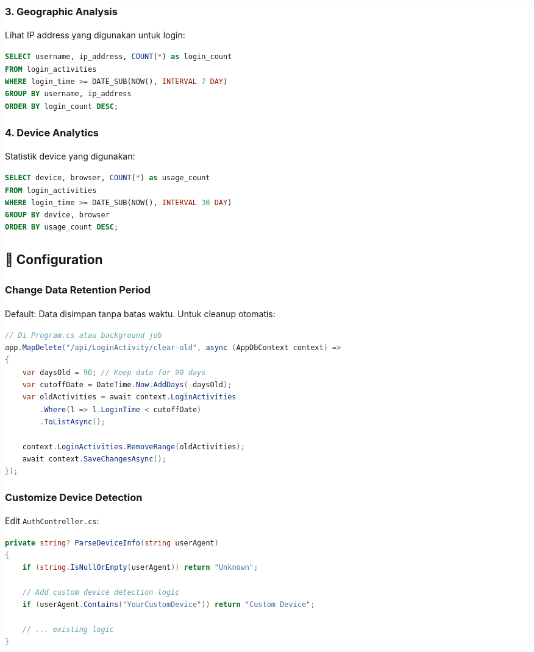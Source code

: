 ### 3. Geographic Analysis

Lihat IP address yang digunakan untuk login:

```sql
SELECT username, ip_address, COUNT(*) as login_count
FROM login_activities
WHERE login_time >= DATE_SUB(NOW(), INTERVAL 7 DAY)
GROUP BY username, ip_address
ORDER BY login_count DESC;
```

### 4. Device Analytics

Statistik device yang digunakan:

```sql
SELECT device, browser, COUNT(*) as usage_count
FROM login_activities
WHERE login_time >= DATE_SUB(NOW(), INTERVAL 30 DAY)
GROUP BY device, browser
ORDER BY usage_count DESC;
```

## 🔧 Configuration

### Change Data Retention Period

Default: Data disimpan tanpa batas waktu. Untuk cleanup otomatis:

```csharp
// Di Program.cs atau background job
app.MapDelete("/api/LoginActivity/clear-old", async (AppDbContext context) =>
{
    var daysOld = 90; // Keep data for 90 days
    var cutoffDate = DateTime.Now.AddDays(-daysOld);
    var oldActivities = await context.LoginActivities
        .Where(l => l.LoginTime < cutoffDate)
        .ToListAsync();
    
    context.LoginActivities.RemoveRange(oldActivities);
    await context.SaveChangesAsync();
});
```

### Customize Device Detection

Edit `AuthController.cs`:

```csharp
private string? ParseDeviceInfo(string userAgent)
{
    if (string.IsNullOrEmpty(userAgent)) return "Unknown";
    
    // Add custom device detection logic
    if (userAgent.Contains("YourCustomDevice")) return "Custom Device";
    
    // ... existing logic
}
```
